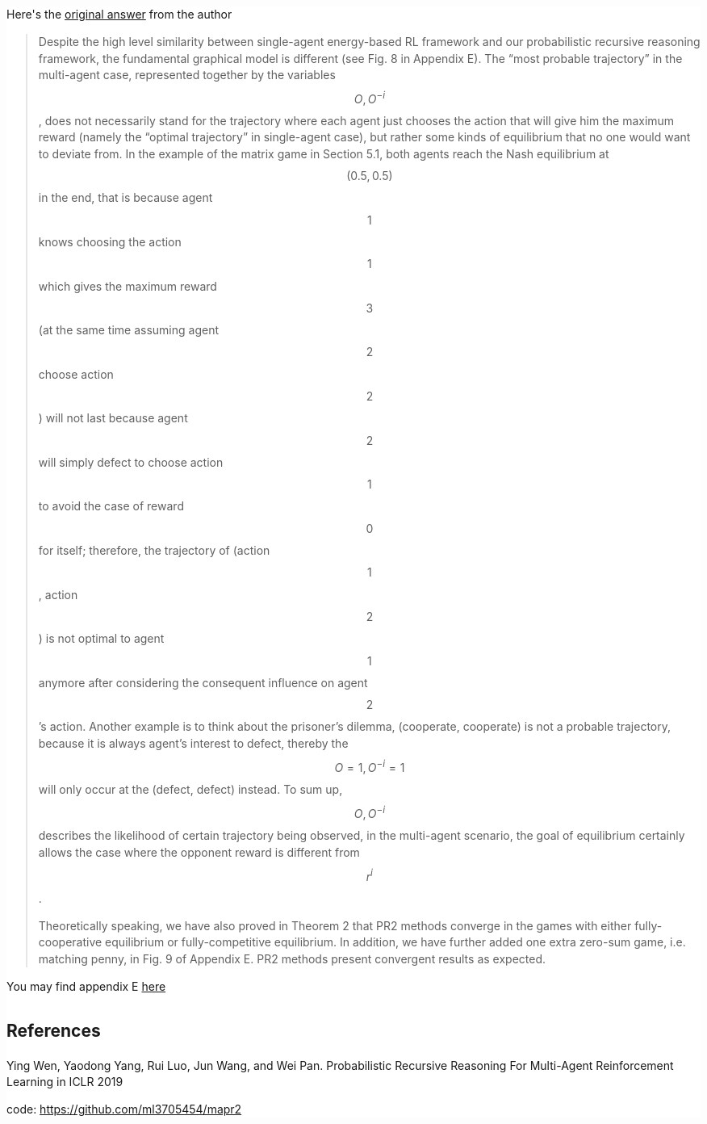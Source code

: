 Here's the [original answer](https://openreview.net/forum?id=rkl6As0cF7&noteId=BygPe4xt67) from the author

> Despite the high level similarity between single-agent energy-based RL framework and our probabilistic recursive reasoning framework, the fundamental graphical model is different (see Fig. 8 in Appendix E). The “most probable trajectory” in the multi-agent case, represented together by the variables $${O, O^{-i}}$$, does not necessarily stand for the trajectory where each agent just chooses the action that will give him the maximum reward (namely the “optimal trajectory” in single-agent case), but rather some kinds of equilibrium that no one would want to deviate from. In the example of the matrix game in Section 5.1, both agents reach the Nash equilibrium at $$(0.5, 0.5)$$ in the end, that is because agent $$1$$ knows choosing the action $$1$$ which gives the maximum reward $$3$$ (at the same time assuming agent $$2$$ choose action $$2$$) will not last because agent $$2$$ will simply defect to choose action $$1$$ to avoid the case of reward $$0$$ for itself; therefore, the trajectory of (action $$1$$, action $$2$$) is not optimal to agent $$1$$ anymore after considering the consequent influence on agent $$2$$’s action. Another example is to think about the prisoner’s dilemma, (cooperate, cooperate) is not a probable trajectory, because it is always agent’s interest to defect, thereby the $${O=1, O^{-i} =1}$$ will only occur at the (defect, defect) instead. To sum up,  $${O, O^{-i}}$$ describes the likelihood of certain trajectory being observed, in the multi-agent scenario, the goal of equilibrium certainly allows the case where the opponent reward is different from $$r^i$$.
>
> Theoretically speaking, we have also proved in Theorem 2 that PR2 methods converge in the games with either fully-cooperative equilibrium or fully-competitive equilibrium. In addition, we have further added one extra zero-sum game, i.e. matching penny, in Fig. 9 of Appendix E. PR2 methods present convergent results as expected.

You may find appendix E [here](https://openreview.net/references/pdf?id=r1-lIgY67)

## References

Ying Wen, Yaodong Yang, Rui Luo, Jun Wang, and Wei Pan. Probabilistic Recursive Reasoning For Multi-Agent Reinforcement Learning in ICLR 2019

code: https://github.com/ml3705454/mapr2